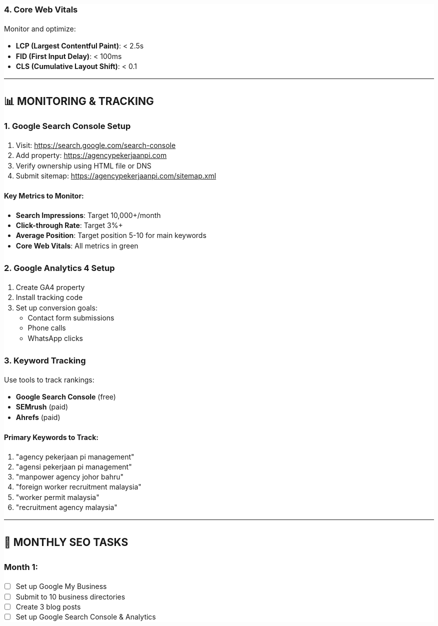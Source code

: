 ### 4. **Core Web Vitals**
Monitor and optimize:
- **LCP (Largest Contentful Paint)**: < 2.5s
- **FID (First Input Delay)**: < 100ms  
- **CLS (Cumulative Layout Shift)**: < 0.1

---

## 📊 MONITORING & TRACKING

### 1. **Google Search Console Setup**
1. Visit: https://search.google.com/search-console
2. Add property: https://agencypekerjaanpi.com
3. Verify ownership using HTML file or DNS
4. Submit sitemap: https://agencypekerjaanpi.com/sitemap.xml

#### Key Metrics to Monitor:
- **Search Impressions**: Target 10,000+/month
- **Click-through Rate**: Target 3%+
- **Average Position**: Target position 5-10 for main keywords
- **Core Web Vitals**: All metrics in green

### 2. **Google Analytics 4 Setup**
1. Create GA4 property
2. Install tracking code
3. Set up conversion goals:
   - Contact form submissions
   - Phone calls
   - WhatsApp clicks

### 3. **Keyword Tracking**
Use tools to track rankings:
- **Google Search Console** (free)
- **SEMrush** (paid)
- **Ahrefs** (paid)

#### Primary Keywords to Track:
1. "agency pekerjaan pi management"
2. "agensi pekerjaan pi management"  
3. "manpower agency johor bahru"
4. "foreign worker recruitment malaysia"
5. "worker permit malaysia"
6. "recruitment agency malaysia"

---

## 🎯 MONTHLY SEO TASKS

### Month 1:
- [ ] Set up Google My Business
- [ ] Submit to 10 business directories
- [ ] Create 3 blog posts
- [ ] Set up Google Search Console & Analytics
